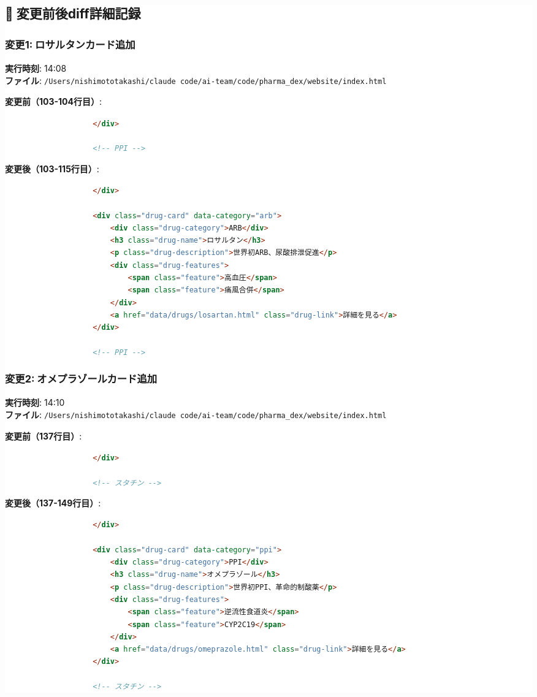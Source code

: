 ## 🔄 変更前後diff詳細記録

### 変更1: ロサルタンカード追加
**実行時刻**: 14:08  
**ファイル**: `/Users/nishimototakashi/claude code/ai-team/code/pharma_dex/website/index.html`

**変更前（103-104行目）**:
```html
                    </div>

                    <!-- PPI -->
```

**変更後（103-115行目）**:
```html
                    </div>

                    <div class="drug-card" data-category="arb">
                        <div class="drug-category">ARB</div>
                        <h3 class="drug-name">ロサルタン</h3>
                        <p class="drug-description">世界初ARB、尿酸排泄促進</p>
                        <div class="drug-features">
                            <span class="feature">高血圧</span>
                            <span class="feature">痛風合併</span>
                        </div>
                        <a href="data/drugs/losartan.html" class="drug-link">詳細を見る</a>
                    </div>

                    <!-- PPI -->
```

### 変更2: オメプラゾールカード追加
**実行時刻**: 14:10  
**ファイル**: `/Users/nishimototakashi/claude code/ai-team/code/pharma_dex/website/index.html`

**変更前（137行目）**:
```html
                    </div>

                    <!-- スタチン -->
```

**変更後（137-149行目）**:
```html
                    </div>

                    <div class="drug-card" data-category="ppi">
                        <div class="drug-category">PPI</div>
                        <h3 class="drug-name">オメプラゾール</h3>
                        <p class="drug-description">世界初PPI、革命的制酸薬</p>
                        <div class="drug-features">
                            <span class="feature">逆流性食道炎</span>
                            <span class="feature">CYP2C19</span>
                        </div>
                        <a href="data/drugs/omeprazole.html" class="drug-link">詳細を見る</a>
                    </div>

                    <!-- スタチン -->
```
